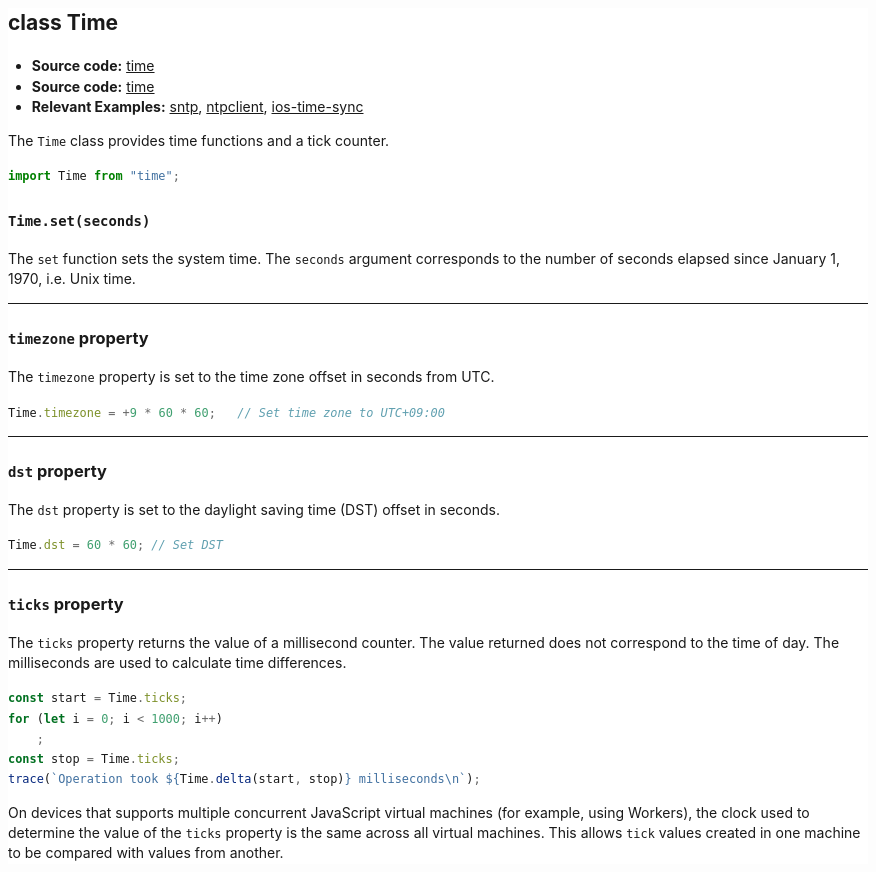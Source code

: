 <a id="time"></a>
## class Time

- **Source code:** [time](../../modules/base/time)
- **Source code:** [time](../../modules/base/microseconds)
- **Relevant Examples:** [sntp](../../examples/network/sntp/), [ntpclient](../../examples/network/mdns/ntpclient), [ios-time-sync](../../examples/network/ble/ios-time-sync)

The `Time` class provides time functions and a tick counter.

```js
import Time from "time";
```

### `Time.set(seconds)`

The `set` function sets the system time. The `seconds` argument corresponds to the number of seconds elapsed since January 1, 1970, i.e. Unix time.

***

### `timezone` property

The `timezone` property is set to the time zone offset in seconds from UTC.

```js
Time.timezone = +9 * 60 * 60;	// Set time zone to UTC+09:00
```

***

### `dst` property

The `dst` property is set to the daylight saving time (DST) offset in seconds.

```js
Time.dst = 60 * 60;	// Set DST
```

***

### `ticks` property

The `ticks` property returns the value of a millisecond counter. The value returned does not correspond to the time of day. The milliseconds are used to calculate time differences.

```js
const start = Time.ticks;
for (let i = 0; i < 1000; i++)
	;
const stop = Time.ticks;
trace(`Operation took ${Time.delta(start, stop)} milliseconds\n`);
```

On devices that supports multiple concurrent JavaScript virtual machines (for example, using Workers), the clock used to determine the value of the `ticks` property is the same across all virtual machines. This allows `tick` values created in one machine to be compared with values from another.
